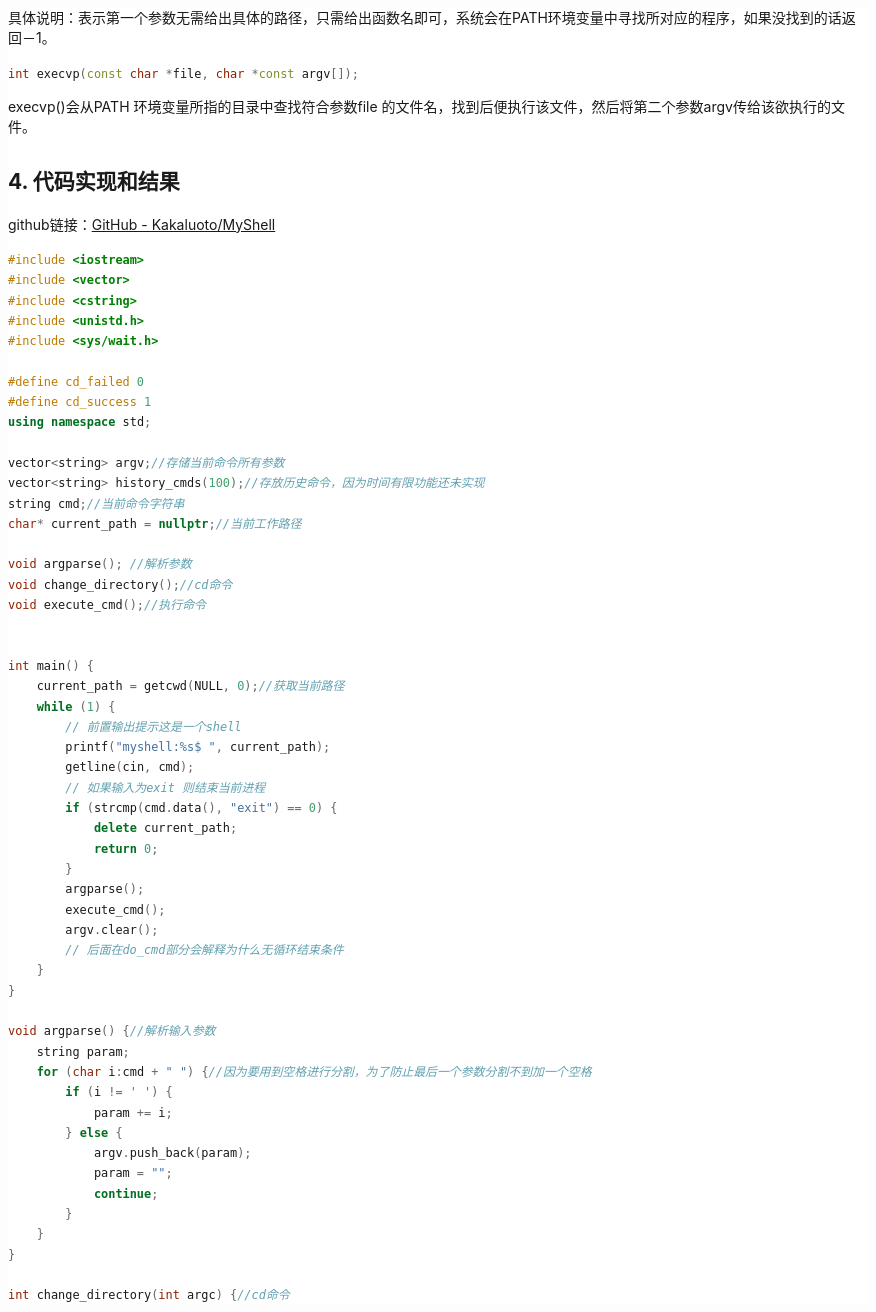 具体说明：表示第一个参数无需给出具体的路径，只需给出函数名即可，系统会在PATH环境变量中寻找所对应的程序，如果没找到的话返回－1。

```cpp
int execvp(const char *file, char *const argv[]);
```

execvp()会从PATH 环境变量所指的目录中查找符合参数file 的文件名，找到后便执行该文件，然后将第二个参数argv传给该欲执行的文件。

## 4. 代码实现和结果

github链接：[GitHub - Kakaluoto/MyShell](https://github.com/Kakaluoto/MyShell)

```cpp
#include <iostream>
#include <vector>
#include <cstring>
#include <unistd.h>
#include <sys/wait.h>

#define cd_failed 0
#define cd_success 1
using namespace std;

vector<string> argv;//存储当前命令所有参数
vector<string> history_cmds(100);//存放历史命令，因为时间有限功能还未实现
string cmd;//当前命令字符串
char* current_path = nullptr;//当前工作路径

void argparse(); //解析参数
void change_directory();//cd命令
void execute_cmd();//执行命令


int main() {
    current_path = getcwd(NULL, 0);//获取当前路径
    while (1) {
        // 前置输出提示这是一个shell
        printf("myshell:%s$ ", current_path);
        getline(cin, cmd);
        // 如果输入为exit 则结束当前进程
        if (strcmp(cmd.data(), "exit") == 0) {
            delete current_path;
            return 0;
        }
        argparse();
        execute_cmd();
        argv.clear();
        // 后面在do_cmd部分会解释为什么无循环结束条件
    }
}

void argparse() {//解析输入参数
    string param;
    for (char i:cmd + " ") {//因为要用到空格进行分割，为了防止最后一个参数分割不到加一个空格
        if (i != ' ') {
            param += i;
        } else {
            argv.push_back(param);
            param = "";
            continue;
        }
    }
}

int change_directory(int argc) {//cd命令
```